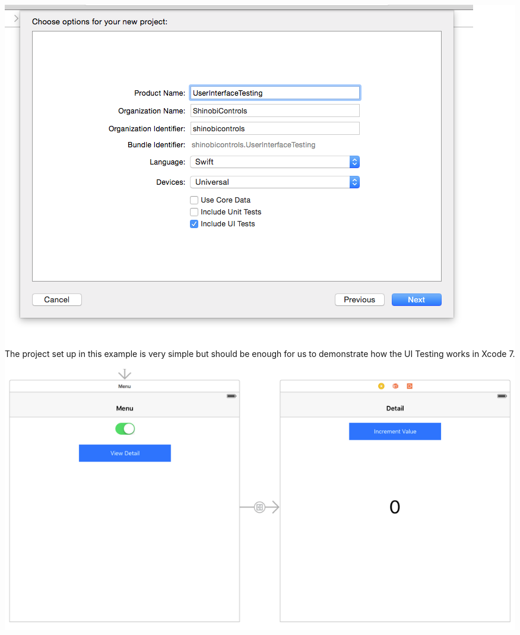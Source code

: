![Creating a new project with UI Tests](images/newProject.png)

The project set up in this example is very simple but should be enough for us to demonstrate how the UI Testing works in Xcode 7. 

![The structure of the demo app](images/appLayout.png)
